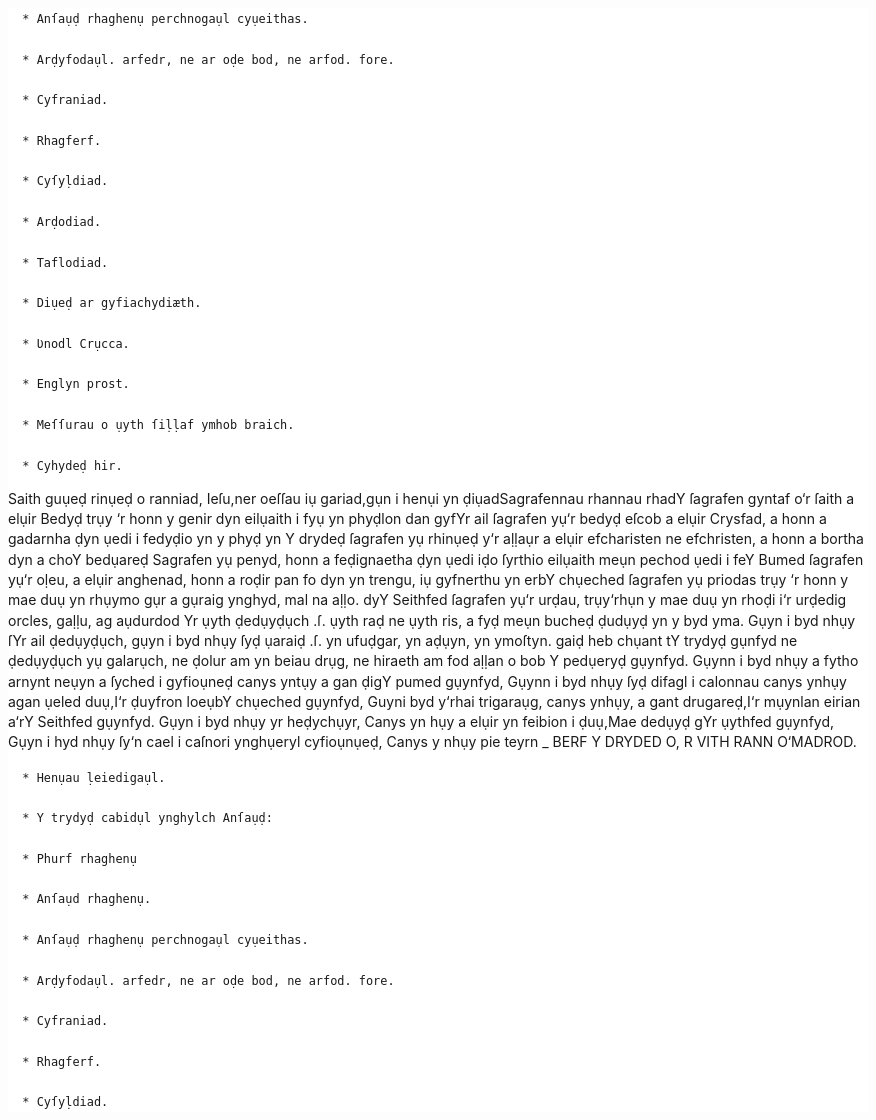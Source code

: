       * Anſaụḍ rhaghenụ perchnogaụl cyụeithas.

      * Arḍyfodaụl. arfedr, ne ar oḍe bod, ne arfod. fore.

      * Cyfraniad.

      * Rhagferf.

      * Cyſyḷdiad.

      * Arḍodiad.

      * Taflodiad.

      * Diụeḍ ar gyfiachydiæth.

      * Ʋnodl Crụcca.

      * Englyn prost.

      * Meſſurau o ụyth ſiḷḷaf ymhob braich.

      * Cyhydeḍ hir.
Saith guụeḍ rinụeḍ o ranniad, Ieſu,ner oeſſau iụ gariad,gụn i henụi yn ḍiụadSagrafennau rhannau rhadY ſagrafen gyntaf o‘r ſaith a elụir Bedyḍ trụy ‘r honn y genir dyn eilụaith i fyụ yn phyḍlon dan gyfYr ail ſagrafen yụ‘r bedyḍ eſcob a elụir Crysfad, a honn a gadarnha ḍyn ụedi i fedyḍio yn y phyḍ yn Y drydeḍ ſagrafen yụ rhinụeḍ y‘r aḷḷaụr a elụir efcharisten ne efchristen, a honn a bortha dyn a choY bedụareḍ Sagrafen yụ penyd, honn a feḍignaetha ḍyn ụedi iḍo ſyrthio eilụaith meụn pechod ụedi i feY Bumed ſagrafen yụ‘r oḷeu, a elụir anghenad, honn a roḍir pan fo dyn yn trengu, iụ gyfnerthu yn erbY chụeched ſagrafen yụ priodas trụy ‘r honn y mae duụ yn rhụymo gụr a gụraig ynghyd, mal na aḷḷo. dyY Seithfed ſagrafen yụ‘r urḍau, trụy‘rhụn y mae duụ yn rhoḍi i‘r urḍedig orcles, gaḷḷu, ag aụdurdod Yr ụyth ḍedụyḍụch .ſ. ụyth raḍ ne ụyth ris, a fyḍ meụn bucheḍ ḍudụyḍ yn y byd yma. Gụyn i byd nhụy ſYr ail ḍedụyḍụch, gụyn i byd nhụy ſyḍ ụaraiḍ .ſ. yn ufuḍgar, yn aḍụyn, yn ymoſtyn. gaiḍ heb chụant tY trydyḍ gụnfyd ne ḍedụyḍụch yụ galarụch,
 ne ḍolur am yn beiau drụg, ne hiraeth am fod aḷḷan o bob Y pedụeryḍ gụynfyd. Gụynn i byd nhụy a fytho arnynt neụyn a ſyched i gyfioụneḍ canys yntụy a gan ḍigY pumed gụynfyd, Gụynn i byd nhụy ſyḍ difagl i calonnau canys ynhụy agan ụeled duụ,I‘r ḍuyfron loeụbY chụeched gụynfyd, Guyni byd y‘rhai trigaraụg,
 canys ynhụy, a gant drugareḍ,I‘r mụynlan eirian a‘rY Seithfed gụynfyd. Gụyn i byd nhụy yr heḍychụyr, Canys yn hụy a elụir yn feibion i ḍuụ,Mae dedụyḍ gYr ụythfed gụynfyd, Gụyn i hyd nhụy ſy‘n cael i caſnori ynghụeryl cyfioụnụeḍ, Canys y nhụy pie teyrn
    _ BERF Y DRYDED O, R VITH RANN O‘MADROD.

      * Henụau ḷeiedigaụl.

      * Y trydyḍ cabidụl ynghylch Anſaụḍ:

      * Phurf rhaghenụ

      * Anſaụd rhaghenụ.

      * Anſaụḍ rhaghenụ perchnogaụl cyụeithas.

      * Arḍyfodaụl. arfedr, ne ar oḍe bod, ne arfod. fore.

      * Cyfraniad.

      * Rhagferf.

      * Cyſyḷdiad.
